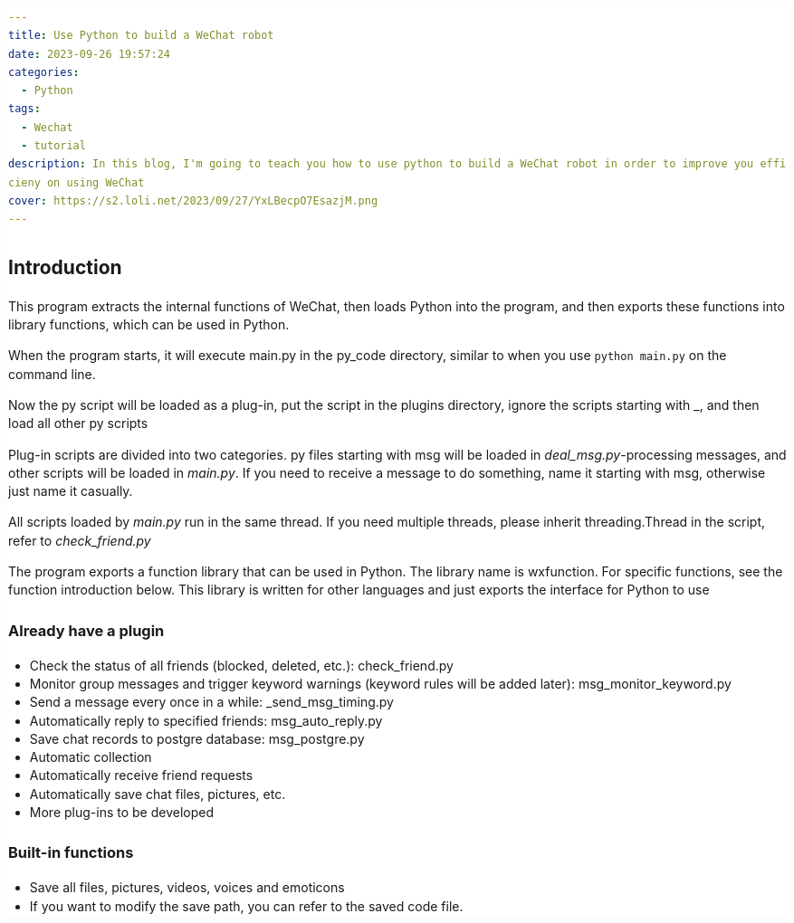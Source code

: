 ```yaml
---
title: Use Python to build a WeChat robot
date: 2023-09-26 19:57:24
categories:
  - Python
tags:
  - Wechat
  - tutorial
description: In this blog, I'm going to teach you how to use python to build a WeChat robot in order to improve you efficieny on using WeChat
cover: https://s2.loli.net/2023/09/27/YxLBecpO7EsazjM.png
---
```


## Introduction

This program extracts the internal functions of WeChat, then loads Python into the program, and then exports these functions into library functions, which can be used in Python.

When the program starts, it will execute main.py in the py_code directory, similar to when you use `python main.py` on the command line.

Now the py script will be loaded as a plug-in, put the script in the plugins directory, ignore the scripts starting with _, and then load all other py scripts

Plug-in scripts are divided into two categories. py files starting with msg will be loaded in *deal_msg.py*-processing messages, and other scripts will be loaded in *main.py*. If you need to receive a message to do something, name it starting with msg, otherwise just name it casually.

All scripts loaded by *main.py* run in the same thread. If you need multiple threads, please inherit threading.Thread in the script, refer to *check_friend.py*

The program exports a function library that can be used in Python. The library name is wxfunction. For specific functions, see the function introduction below. This library is written for other languages and just exports the interface for Python to use

### Already have a plugin

- Check the status of all friends (blocked, deleted, etc.): check_friend.py
- Monitor group messages and trigger keyword warnings (keyword rules will be added later): msg_monitor_keyword.py
- Send a message every once in a while: _send_msg_timing.py
- Automatically reply to specified friends: msg_auto_reply.py
- Save chat records to postgre database: msg_postgre.py
- Automatic collection
- Automatically receive friend requests
- Automatically save chat files, pictures, etc.
- More plug-ins to be developed

### Built-in functions

- Save all files, pictures, videos, voices and emoticons
- If you want to modify the save path, you can refer to the saved code file.
